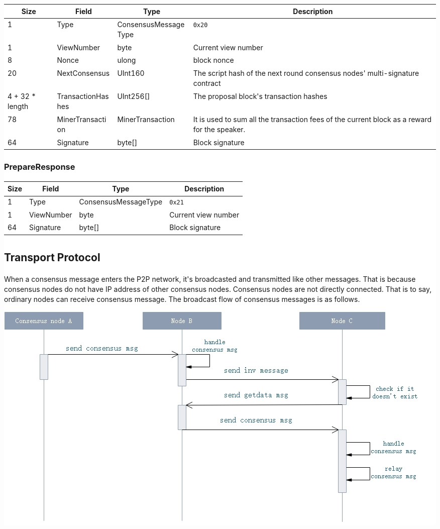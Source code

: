 | Size | Field | Type  | Description |
|----|------|-----|-------|
| 1 | Type | ConsensusMessageType |  `0x20` |
| 1 | ViewNumber | byte | Current view number |
| 8 | Nonce | ulong |  block nonce |
| 20  | NextConsensus | UInt160 |  The script hash of the next round consensus nodes' multi-signature contract  |
| 4 + 32 * length   | TransactionHashes | UInt256[] |  The proposal block's transaction hashes |
| 78  | MinerTransaction | MinerTransaction |  It is used to sum all the transaction fees of the current block as a reward for the speaker. |
|  64 | Signature | byte[] |  Block signature |

### PrepareResponse

| Size | Field | Type | Description |
|----|------|-----|-------|
| 1 | Type | ConsensusMessageType | `0x21` |
| 1 | ViewNumber | byte | Current view number |
| 64 | Signature | byte[] | Block signature |


## Transport Protocol


When a consensus message enters the P2P network, it's broadcasted and transmitted like other messages. That is because consensus nodes do not have IP address of other consensus nodes. Consensus nodes are not directly connected. That is to say, ordinary nodes can receive consensus message. The broadcast flow of consensus messages is as follows.

[![consensus_msg_seq](../../images/consensus/consensus_msg_seq.jpg)](../../images/consensus/consensus_msg_seq.jpg)
